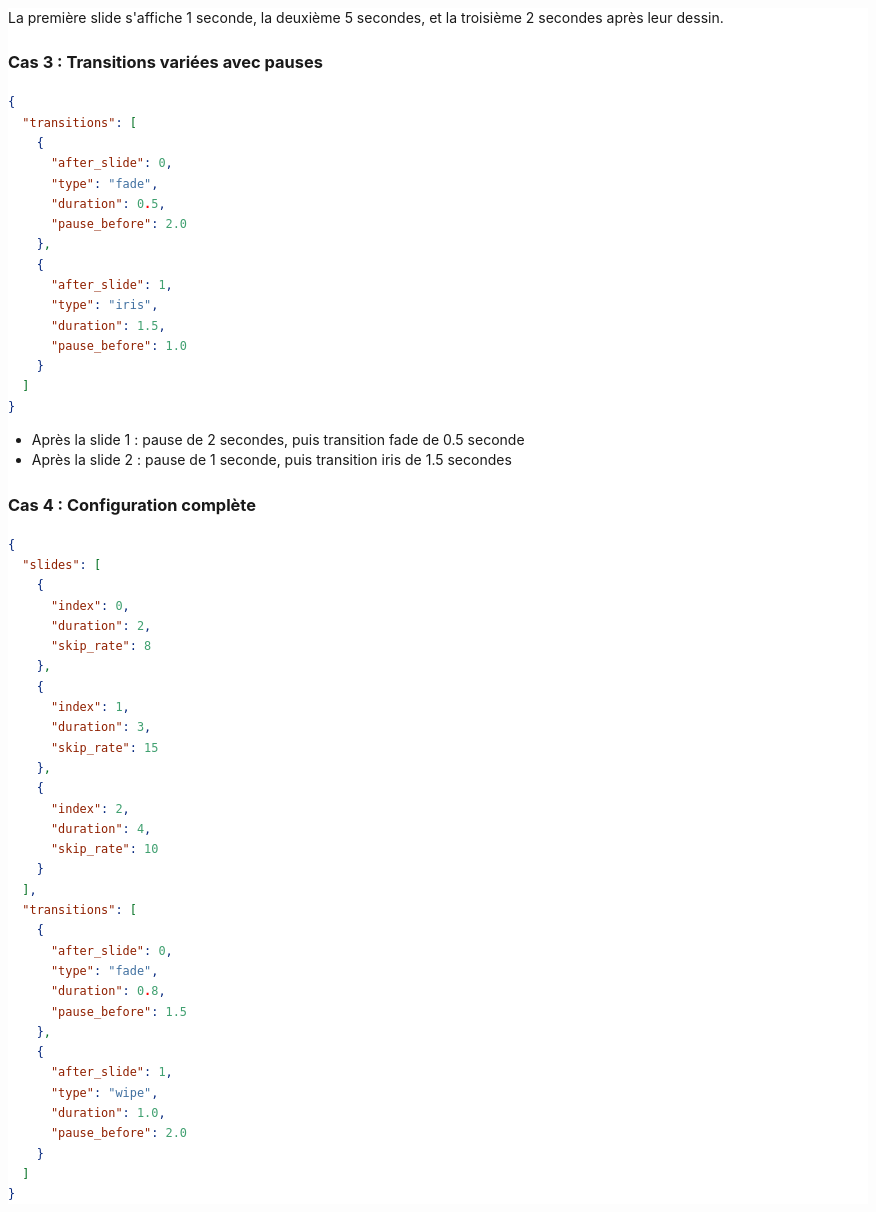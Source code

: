 La première slide s'affiche 1 seconde, la deuxième 5 secondes, et la troisième 2 secondes après leur dessin.

### Cas 3 : Transitions variées avec pauses

```json
{
  "transitions": [
    {
      "after_slide": 0,
      "type": "fade",
      "duration": 0.5,
      "pause_before": 2.0
    },
    {
      "after_slide": 1,
      "type": "iris",
      "duration": 1.5,
      "pause_before": 1.0
    }
  ]
}
```

- Après la slide 1 : pause de 2 secondes, puis transition fade de 0.5 seconde
- Après la slide 2 : pause de 1 seconde, puis transition iris de 1.5 secondes

### Cas 4 : Configuration complète

```json
{
  "slides": [
    {
      "index": 0,
      "duration": 2,
      "skip_rate": 8
    },
    {
      "index": 1,
      "duration": 3,
      "skip_rate": 15
    },
    {
      "index": 2,
      "duration": 4,
      "skip_rate": 10
    }
  ],
  "transitions": [
    {
      "after_slide": 0,
      "type": "fade",
      "duration": 0.8,
      "pause_before": 1.5
    },
    {
      "after_slide": 1,
      "type": "wipe",
      "duration": 1.0,
      "pause_before": 2.0
    }
  ]
}
```
